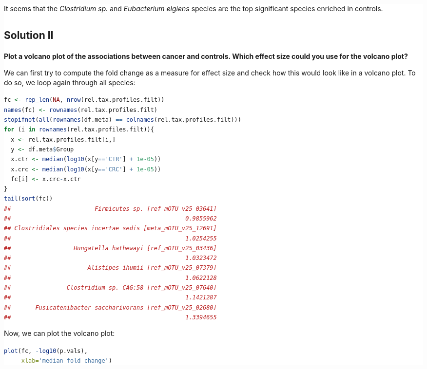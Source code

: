 It seems that the _Clostridium sp._ and _Eubacterium elgiens_ species are the 
top significant species enriched in controls.

## Solution II

**Plot a volcano plot of the associations between cancer and controls. Which
effect size could you use for the volcano plot?**

We can first try to compute the fold change as a measure for effect size and 
check how this would look like in a volcano plot. To do so, we loop again 
through all species:


```r
fc <- rep_len(NA, nrow(rel.tax.profiles.filt))
names(fc) <- rownames(rel.tax.profiles.filt)
stopifnot(all(rownames(df.meta) == colnames(rel.tax.profiles.filt)))
for (i in rownames(rel.tax.profiles.filt)){
  x <- rel.tax.profiles.filt[i,]
  y <- df.meta$Group
  x.ctr <- median(log10(x[y=='CTR'] + 1e-05))
  x.crc <- median(log10(x[y=='CRC'] + 1e-05))
  fc[i] <- x.crc-x.ctr
}
tail(sort(fc))
##                        Firmicutes sp. [ref_mOTU_v25_03641] 
##                                                  0.9855962 
## Clostridiales species incertae sedis [meta_mOTU_v25_12691] 
##                                                  1.0254255 
##                  Hungatella hathewayi [ref_mOTU_v25_03436] 
##                                                  1.0323472 
##                      Alistipes ihumii [ref_mOTU_v25_07379] 
##                                                  1.0622128 
##                Clostridium sp. CAG:58 [ref_mOTU_v25_07640] 
##                                                  1.1421287 
##       Fusicatenibacter saccharivorans [ref_mOTU_v25_02680] 
##                                                  1.3394655
```

Now, we can plot the volcano plot:

```r
plot(fc, -log10(p.vals), 
     xlab='median fold change')
```
